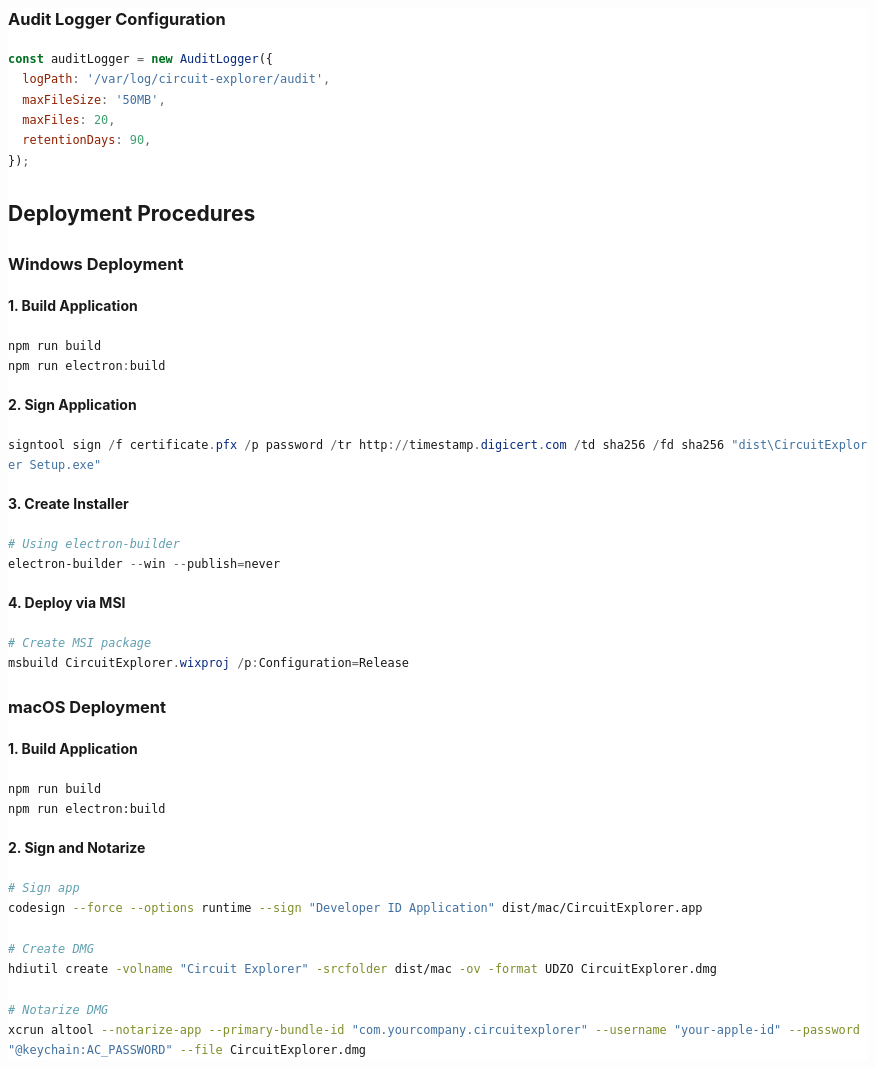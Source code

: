 ### Audit Logger Configuration

```javascript
const auditLogger = new AuditLogger({
  logPath: '/var/log/circuit-explorer/audit',
  maxFileSize: '50MB',
  maxFiles: 20,
  retentionDays: 90,
});
```

## Deployment Procedures

### Windows Deployment

#### 1. Build Application

```powershell
npm run build
npm run electron:build
```

#### 2. Sign Application

```powershell
signtool sign /f certificate.pfx /p password /tr http://timestamp.digicert.com /td sha256 /fd sha256 "dist\CircuitExplorer Setup.exe"
```

#### 3. Create Installer

```powershell
# Using electron-builder
electron-builder --win --publish=never
```

#### 4. Deploy via MSI

```powershell
# Create MSI package
msbuild CircuitExplorer.wixproj /p:Configuration=Release
```

### macOS Deployment

#### 1. Build Application

```bash
npm run build
npm run electron:build
```

#### 2. Sign and Notarize

```bash
# Sign app
codesign --force --options runtime --sign "Developer ID Application" dist/mac/CircuitExplorer.app

# Create DMG
hdiutil create -volname "Circuit Explorer" -srcfolder dist/mac -ov -format UDZO CircuitExplorer.dmg

# Notarize DMG
xcrun altool --notarize-app --primary-bundle-id "com.yourcompany.circuitexplorer" --username "your-apple-id" --password "@keychain:AC_PASSWORD" --file CircuitExplorer.dmg
```
